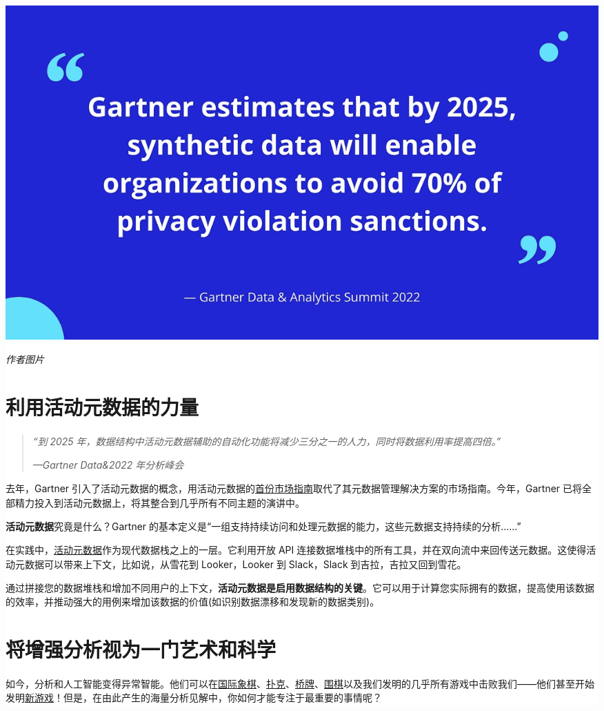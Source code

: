 ![](img/2956992b0f8ec8a3041c6a8a90a71b4b.png)

*作者图片*

# 利用活动元数据的力量

> *“到 2025 年，数据结构中活动元数据辅助的自动化功能将减少三分之一的人力，同时将数据利用率提高四倍。”*
> 
> *—Gartner Data&2022 年分析峰会*

去年，Gartner 引入了活动元数据的概念，用活动元数据的[首份市场指南](/the-gartner-magic-quadrant-for-metadata-management-was-just-scrapped-d84b2543f989)取代了其元数据管理解决方案的市场指南。今年，Gartner 已将全部精力投入到活动元数据上，将其整合到几乎所有不同主题的演讲中。

**活动元数据**究竟是什么？Gartner 的基本定义是“一组支持持续访问和处理元数据的能力，这些元数据支持持续的分析……”

在实践中，[活动元数据](/what-is-active-metadata-and-why-does-it-matter-add3408c228)作为现代数据栈之上的一层。它利用开放 API 连接数据堆栈中的所有工具，并在双向流中来回传送元数据。这使得活动元数据可以带来上下文，比如说，从雪花到 Looker，Looker 到 Slack，Slack 到吉拉，吉拉又回到雪花。

通过拼接您的数据堆栈和增加不同用户的上下文，**活动元数据是启用数据结构的关键**。它可以用于计算您实际拥有的数据，提高使用该数据的效率，并推动强大的用例来增加该数据的价值(如识别数据漂移和发现新的数据类别)。

# 将增强分析视为一门艺术和科学

如今，分析和人工智能变得异常智能。他们可以在[国际象棋](https://en.wikipedia.org/wiki/Computer_chess)、[扑克](https://www.nature.com/articles/d41586-019-02156-9)、[桥牌](https://www.theguardian.com/technology/2022/mar/29/artificial-intelligence-beats-eight-world-champions-at-bridge)、[围棋](https://en.wikipedia.org/wiki/AlphaGo)以及我们发明的几乎所有游戏中击败我们——他们甚至开始发明[新游戏](https://developer.nvidia.com/blog/speedgate-worlds-first-sport-generated-by-ai/)！但是，在由此产生的海量分析见解中，你如何才能专注于最重要的事情呢？
